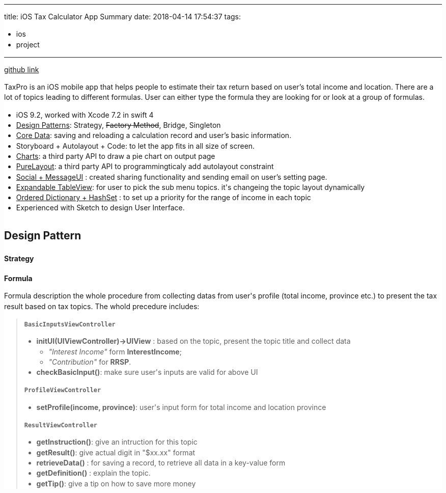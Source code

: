
---
title: iOS Tax Calculator App Summary
date: 2018-04-14 17:54:37
tags: 
- ios 
- project
---

[github link](https://github.com/lalaphoon/TaxCalculator)

TaxPro is an iOS mobile app that helps people to estimate their tax return based on user’s total income and location. There are a lot of topics leading to different formulas. User can either type the formula they are looking for or look at a group of formulas. 

* iOS 9.2, worked with Xcode 7.2 in swift 4
* [Design Patterns](##Design-Pattern): Strategy, ~~Factory Method~~, Bridge, Singleton
* [Core Data](##Core-Data): saving and reloading a calculation record and user’s basic information.
* Storyboard + Autolayout + Code: to let the app fits in all size of screen.
* [Charts](##Charts): a third party API to draw a pie chart on output page
* [PureLayout](##PureLayout): a third party API to programmingticaly add autolayout constraint
* [Social + MessageUI](##Social-+-MessageUI) : created sharing functionality and sending email on user’s setting page.
* [Expandable TableView](##Expandable-TableView): for user to pick the sub menu topics. it's changeing the topic layout dynamically
* [Ordered Dictionary + HashSet](##Ordered-Dictionary-+-HashSet) : to set up a priority for the range of income in each topic
* Experienced with Sketch to design User Interface.



## Design Pattern

#### Strategy

**Formula**

Formula description the whole procedure from collecting datas from user's profile (total income, province etc.) to present the tax result based on tax topics. The whold precedure includes: 

>  <Code>**BasicInputsViewController**</Code>
>
> * **initUI(UIViewController)->UIView** : based on the topic, present the topic title and collect data 
>   * *"Interest Income"* form **InterestIncome**; 
>   * *"Contribution"* for **RRSP**.
> * **checkBasicInput()**: make sure user's inputs are valid for above UI
>
> <Code>**ProfileViewController**</Code>
>
> * **setProfile(income, province)**: user's input form for total income and location province
>
> <Code>**ResultViewController**</Code>
>
> * **getInstruction()**: give an intruction for this topic
> * **getResult()**: give actual digit in "$xx.xx" format
> * **retrieveData()** : for saving a record, to retrieve all data in a key-value form
> * **getDefinition()** : explain the topic.
> * **getTip()**: give a tip on how to save more money
